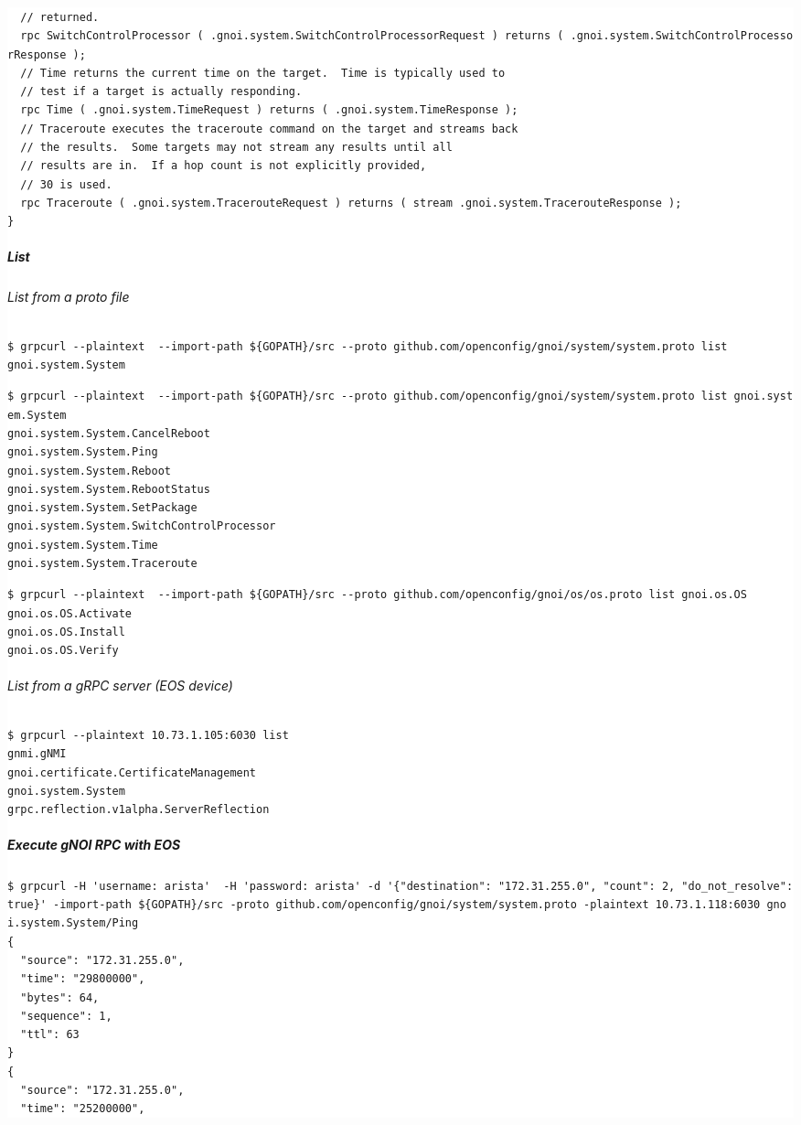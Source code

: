 ```
  // returned.
  rpc SwitchControlProcessor ( .gnoi.system.SwitchControlProcessorRequest ) returns ( .gnoi.system.SwitchControlProcessorResponse );
  // Time returns the current time on the target.  Time is typically used to
  // test if a target is actually responding.
  rpc Time ( .gnoi.system.TimeRequest ) returns ( .gnoi.system.TimeResponse );
  // Traceroute executes the traceroute command on the target and streams back
  // the results.  Some targets may not stream any results until all
  // results are in.  If a hop count is not explicitly provided,
  // 30 is used.
  rpc Traceroute ( .gnoi.system.TracerouteRequest ) returns ( stream .gnoi.system.TracerouteResponse );
}
```
##### List
###### List from a proto file

```
$ grpcurl --plaintext  --import-path ${GOPATH}/src --proto github.com/openconfig/gnoi/system/system.proto list
gnoi.system.System
```
```
$ grpcurl --plaintext  --import-path ${GOPATH}/src --proto github.com/openconfig/gnoi/system/system.proto list gnoi.system.System
gnoi.system.System.CancelReboot
gnoi.system.System.Ping
gnoi.system.System.Reboot
gnoi.system.System.RebootStatus
gnoi.system.System.SetPackage
gnoi.system.System.SwitchControlProcessor
gnoi.system.System.Time
gnoi.system.System.Traceroute
```
```
$ grpcurl --plaintext  --import-path ${GOPATH}/src --proto github.com/openconfig/gnoi/os/os.proto list gnoi.os.OS
gnoi.os.OS.Activate
gnoi.os.OS.Install
gnoi.os.OS.Verify
```
###### List from a gRPC server (EOS device)

```
$ grpcurl --plaintext 10.73.1.105:6030 list
gnmi.gNMI
gnoi.certificate.CertificateManagement
gnoi.system.System
grpc.reflection.v1alpha.ServerReflection
```
##### Execute gNOI RPC with EOS
```
$ grpcurl -H 'username: arista'  -H 'password: arista' -d '{"destination": "172.31.255.0", "count": 2, "do_not_resolve":true}' -import-path ${GOPATH}/src -proto github.com/openconfig/gnoi/system/system.proto -plaintext 10.73.1.118:6030 gnoi.system.System/Ping
{
  "source": "172.31.255.0",
  "time": "29800000",
  "bytes": 64,
  "sequence": 1,
  "ttl": 63
}
{
  "source": "172.31.255.0",
  "time": "25200000",
```